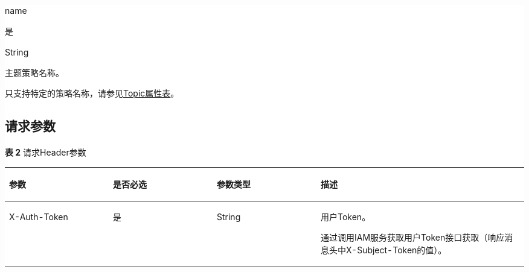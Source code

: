 </tr>
<tr id="row15558101432012"><td class="cellrowborder" valign="top" width="20%" headers="mcps1.2.5.1.1 "><p id="p7565714122012"><a name="p7565714122012"></a><a name="p7565714122012"></a>name</p>
</td>
<td class="cellrowborder" valign="top" width="20%" headers="mcps1.2.5.1.2 "><p id="p9565161422017"><a name="p9565161422017"></a><a name="p9565161422017"></a>是</p>
</td>
<td class="cellrowborder" valign="top" width="20%" headers="mcps1.2.5.1.3 "><p id="p1356641472017"><a name="p1356641472017"></a><a name="p1356641472017"></a>String</p>
</td>
<td class="cellrowborder" valign="top" width="40%" headers="mcps1.2.5.1.4 "><p id="p956621410205"><a name="p956621410205"></a><a name="p956621410205"></a>主题策略名称。</p>
<p id="p11566714162010"><a name="p11566714162010"></a><a name="p11566714162010"></a>只支持特定的策略名称，请参见<a href="Topic属性表.md">Topic属性表</a>。</p>
</td>
</tr>
</tbody>
</table>

## 请求参数<a name="section7567814192011"></a>

**表 2**  请求Header参数

<a name="HeaderParameter"></a>
<table><thead align="left"><tr id="row205681148205"><th class="cellrowborder" valign="top" width="20%" id="mcps1.2.5.1.1"><p id="p15691414192013"><a name="p15691414192013"></a><a name="p15691414192013"></a>参数</p>
</th>
<th class="cellrowborder" valign="top" width="20%" id="mcps1.2.5.1.2"><p id="p205692140203"><a name="p205692140203"></a><a name="p205692140203"></a>是否必选</p>
</th>
<th class="cellrowborder" valign="top" width="20%" id="mcps1.2.5.1.3"><p id="p175691114102016"><a name="p175691114102016"></a><a name="p175691114102016"></a>参数类型</p>
</th>
<th class="cellrowborder" valign="top" width="40%" id="mcps1.2.5.1.4"><p id="p657011418209"><a name="p657011418209"></a><a name="p657011418209"></a>描述</p>
</th>
</tr>
</thead>
<tbody><tr id="row105683144207"><td class="cellrowborder" valign="top" width="20%" headers="mcps1.2.5.1.1 "><p id="p17570161482019"><a name="p17570161482019"></a><a name="p17570161482019"></a>X-Auth-Token</p>
</td>
<td class="cellrowborder" valign="top" width="20%" headers="mcps1.2.5.1.2 "><p id="p157121412204"><a name="p157121412204"></a><a name="p157121412204"></a>是</p>
</td>
<td class="cellrowborder" valign="top" width="20%" headers="mcps1.2.5.1.3 "><p id="p125713149207"><a name="p125713149207"></a><a name="p125713149207"></a>String</p>
</td>
<td class="cellrowborder" valign="top" width="40%" headers="mcps1.2.5.1.4 "><p id="p7571151418202"><a name="p7571151418202"></a><a name="p7571151418202"></a>用户Token。</p>
<p id="p11571314132017"><a name="p11571314132017"></a><a name="p11571314132017"></a>通过调用IAM服务获取用户Token接口获取（响应消息头中X-Subject-Token的值）。</p>
</td>
</tr>
</tbody>
</table>
